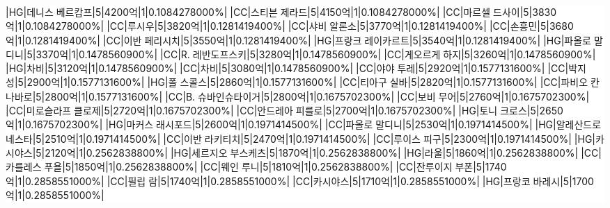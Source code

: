 |HG|데니스 베르캄프|5|4200억|1|0.1084278000%|
|CC|스티븐 제라드|5|4150억|1|0.1084278000%|
|CC|마르셀 드사이|5|3830억|1|0.1084278000%|
|CC|루시우|5|3820억|1|0.1281419400%|
|CC|샤비 알론소|5|3770억|1|0.1281419400%|
|CC|손흥민|5|3680억|1|0.1281419400%|
|CC|이반 페리시치|5|3550억|1|0.1281419400%|
|HG|프랑크 레이카르트|5|3540억|1|0.1281419400%|
|HG|파올로 말디니|5|3370억|1|0.1478560900%|
|CC|R. 레반도프스키|5|3280억|1|0.1478560900%|
|CC|게오르게 하지|5|3260억|1|0.1478560900%|
|HG|차비|5|3120억|1|0.1478560900%|
|CC|차비|5|3080억|1|0.1478560900%|
|CC|야야 투레|5|2920억|1|0.1577131600%|
|CC|박지성|5|2900억|1|0.1577131600%|
|HG|폴 스콜스|5|2860억|1|0.1577131600%|
|CC|티아구 실바|5|2820억|1|0.1577131600%|
|CC|파비오 칸나바로|5|2800억|1|0.1577131600%|
|CC|B. 슈바인슈타이거|5|2800억|1|0.1675702300%|
|CC|보비 무어|5|2760억|1|0.1675702300%|
|CC|미로슬라프 클로제|5|2720억|1|0.1675702300%|
|CC|안드레아 피를로|5|2700억|1|0.1675702300%|
|HG|토니 크로스|5|2650억|1|0.1675702300%|
|HG|마커스 래시포드|5|2600억|1|0.1971414500%|
|CC|파올로 말디니|5|2530억|1|0.1971414500%|
|HG|알레산드로 네스타|5|2510억|1|0.1971414500%|
|CC|이반 라키티치|5|2470억|1|0.1971414500%|
|CC|루이스 피구|5|2300억|1|0.1971414500%|
|HG|카시야스|5|2120억|1|0.2562838800%|
|HG|세르지오 부스케츠|5|1870억|1|0.2562838800%|
|HG|라울|5|1860억|1|0.2562838800%|
|CC|카를레스 푸욜|5|1850억|1|0.2562838800%|
|CC|웨인 루니|5|1810억|1|0.2562838800%|
|CC|잔루이지 부폰|5|1740억|1|0.2858551000%|
|CC|필립 람|5|1740억|1|0.2858551000%|
|CC|카시야스|5|1710억|1|0.2858551000%|
|HG|프랑코 바레시|5|1700억|1|0.2858551000%|